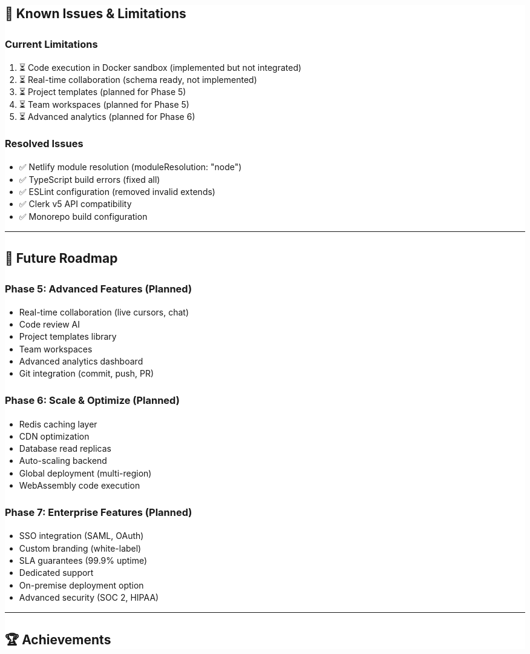 ## 🐛 Known Issues & Limitations

### Current Limitations
1. ⏳ Code execution in Docker sandbox (implemented but not integrated)
2. ⏳ Real-time collaboration (schema ready, not implemented)
3. ⏳ Project templates (planned for Phase 5)
4. ⏳ Team workspaces (planned for Phase 5)
5. ⏳ Advanced analytics (planned for Phase 6)

### Resolved Issues
- ✅ Netlify module resolution (moduleResolution: "node")
- ✅ TypeScript build errors (fixed all)
- ✅ ESLint configuration (removed invalid extends)
- ✅ Clerk v5 API compatibility
- ✅ Monorepo build configuration

---

## 🚀 Future Roadmap

### Phase 5: Advanced Features (Planned)
- Real-time collaboration (live cursors, chat)
- Code review AI
- Project templates library
- Team workspaces
- Advanced analytics dashboard
- Git integration (commit, push, PR)

### Phase 6: Scale & Optimize (Planned)
- Redis caching layer
- CDN optimization
- Database read replicas
- Auto-scaling backend
- Global deployment (multi-region)
- WebAssembly code execution

### Phase 7: Enterprise Features (Planned)
- SSO integration (SAML, OAuth)
- Custom branding (white-label)
- SLA guarantees (99.9% uptime)
- Dedicated support
- On-premise deployment option
- Advanced security (SOC 2, HIPAA)

---

## 🏆 Achievements
